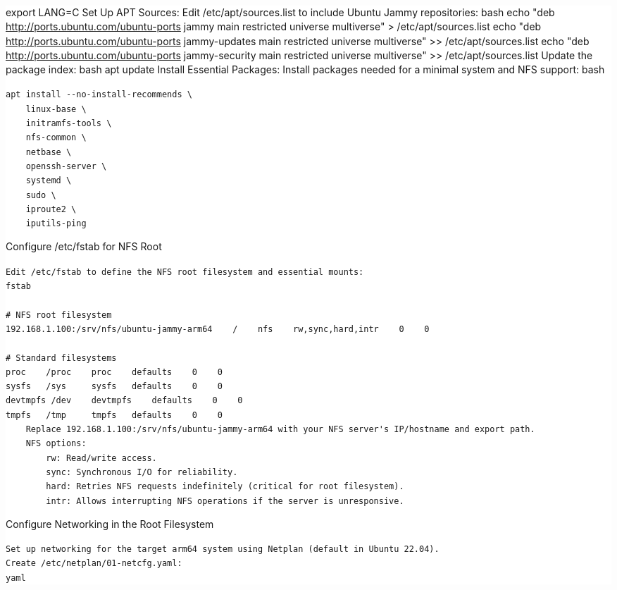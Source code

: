 export LANG=C
Set Up APT Sources: Edit /etc/apt/sources.list to include Ubuntu Jammy repositories:
bash
echo "deb http://ports.ubuntu.com/ubuntu-ports jammy main restricted universe multiverse" > /etc/apt/sources.list
echo "deb http://ports.ubuntu.com/ubuntu-ports jammy-updates main restricted universe multiverse" >> /etc/apt/sources.list
echo "deb http://ports.ubuntu.com/ubuntu-ports jammy-security main restricted universe multiverse" >> /etc/apt/sources.list
Update the package index:
bash
apt update
Install Essential Packages: Install packages needed for a minimal system and NFS support:
bash

    apt install --no-install-recommends \
        linux-base \
        initramfs-tools \
        nfs-common \
        netbase \
        openssh-server \
        systemd \
        sudo \
        iproute2 \
        iputils-ping

Configure /etc/fstab for NFS Root

    Edit /etc/fstab to define the NFS root filesystem and essential mounts:
    fstab

    # NFS root filesystem
    192.168.1.100:/srv/nfs/ubuntu-jammy-arm64    /    nfs    rw,sync,hard,intr    0    0

    # Standard filesystems
    proc    /proc    proc    defaults    0    0
    sysfs   /sys     sysfs   defaults    0    0
    devtmpfs /dev    devtmpfs    defaults    0    0
    tmpfs   /tmp     tmpfs   defaults    0    0
        Replace 192.168.1.100:/srv/nfs/ubuntu-jammy-arm64 with your NFS server's IP/hostname and export path.
        NFS options:
            rw: Read/write access.
            sync: Synchronous I/O for reliability.
            hard: Retries NFS requests indefinitely (critical for root filesystem).
            intr: Allows interrupting NFS operations if the server is unresponsive.

Configure Networking in the Root Filesystem

    Set up networking for the target arm64 system using Netplan (default in Ubuntu 22.04).
    Create /etc/netplan/01-netcfg.yaml:
    yaml
